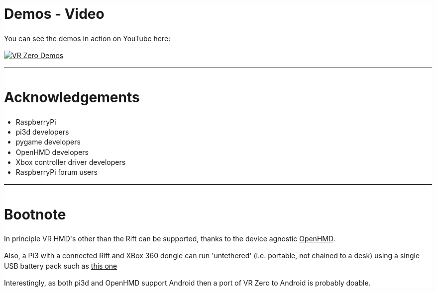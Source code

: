 
# Demos - Video

You can see the demos in action on YouTube here:

[![VR Zero Demos](https://img.youtube.com/vi/e6jcBTLeOB0/0.jpg)](https://www.youtube.com/watch?v=e6jcBTLeOB0)

---
# Acknowledgements

- RaspberryPi 
- pi3d developers
- pygame developers
- OpenHMD developers
- Xbox controller driver developers
- RaspberryPi forum users

---

# Bootnote


In principle VR HMD's other than the Rift can be supported, thanks to the device agnostic [OpenHMD](http://openhmd.net). 

Also, a Pi3 with a connected Rift and XBox 360 dongle can run 'untethered' (i.e. portable, not chained to a desk) using a single USB battery pack such as [this one](https://www.amazon.co.uk/gp/product/B00Y2RFNI6/)

Interestingly, as both pi3d and OpenHMD support Android then a port of VR Zero to Android is probably doable.
